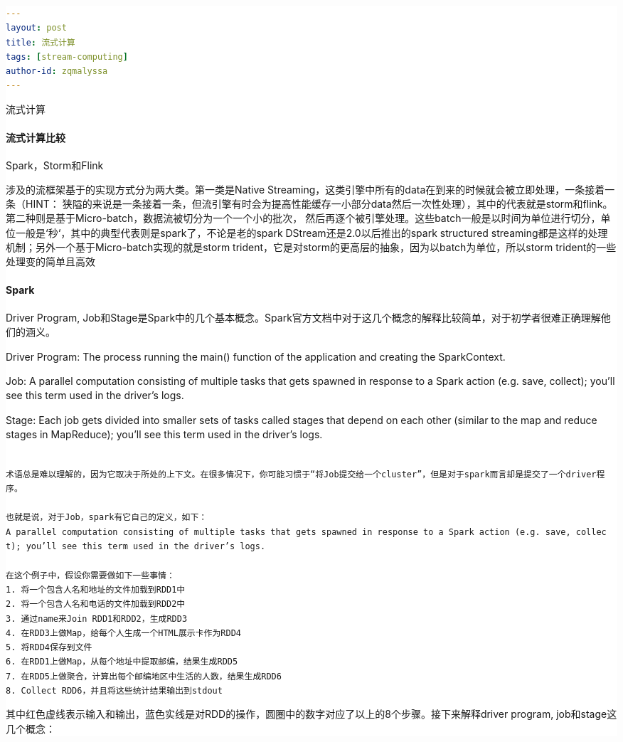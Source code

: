 ```yaml
---
layout: post
title: 流式计算
tags: [stream-computing]
author-id: zqmalyssa
---
```


流式计算

#### 流式计算比较

Spark，Storm和Flink

涉及的流框架基于的实现方式分为两大类。第一类是Native Streaming，这类引擎中所有的data在到来的时候就会被立即处理，一条接着一条（HINT： 狭隘的来说是一条接着一条，但流引擎有时会为提高性能缓存一小部分data然后一次性处理），其中的代表就是storm和flink。第二种则是基于Micro-batch，数据流被切分为一个一个小的批次， 然后再逐个被引擎处理。这些batch一般是以时间为单位进行切分，单位一般是‘秒‘，其中的典型代表则是spark了，不论是老的spark DStream还是2.0以后推出的spark structured streaming都是这样的处理机制；另外一个基于Micro-batch实现的就是storm trident，它是对storm的更高层的抽象，因为以batch为单位，所以storm trident的一些处理变的简单且高效


#### Spark

Driver Program, Job和Stage是Spark中的几个基本概念。Spark官方文档中对于这几个概念的解释比较简单，对于初学者很难正确理解他们的涵义。

Driver Program: The process running the main() function of the application and creating the SparkContext.

Job: A parallel computation consisting of multiple tasks that gets spawned in response to a Spark action (e.g. save, collect); you’ll see this term used in the driver’s logs.

Stage: Each job gets divided into smaller sets of tasks called stages that depend on each other (similar to the map and reduce stages in MapReduce); you’ll see this term used in the driver’s logs.

```html

术语总是难以理解的，因为它取决于所处的上下文。在很多情况下，你可能习惯于“将Job提交给一个cluster”，但是对于spark而言却是提交了一个driver程序。

也就是说，对于Job，spark有它自己的定义，如下：
A parallel computation consisting of multiple tasks that gets spawned in response to a Spark action (e.g. save, collect); you’ll see this term used in the driver’s logs.

在这个例子中，假设你需要做如下一些事情：
1. 将一个包含人名和地址的文件加载到RDD1中
2. 将一个包含人名和电话的文件加载到RDD2中
3. 通过name来Join RDD1和RDD2，生成RDD3
4. 在RDD3上做Map，给每个人生成一个HTML展示卡作为RDD4
5. 将RDD4保存到文件
6. 在RDD1上做Map，从每个地址中提取邮编，结果生成RDD5
7. 在RDD5上做聚合，计算出每个邮编地区中生活的人数，结果生成RDD6
8. Collect RDD6，并且将这些统计结果输出到stdout


```

其中红色虚线表示输入和输出，蓝色实线是对RDD的操作，圆圈中的数字对应了以上的8个步骤。接下来解释driver program, job和stage这几个概念：
